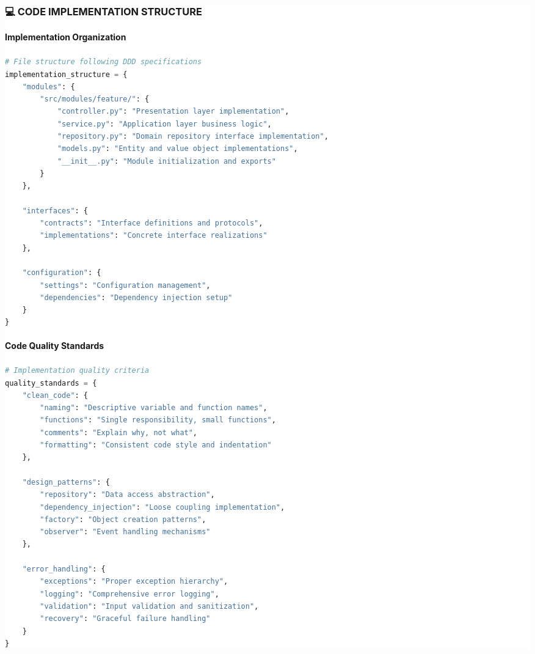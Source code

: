 ### 💻 CODE IMPLEMENTATION STRUCTURE

#### Implementation Organization
```python
# File structure following DDD specifications
implementation_structure = {
    "modules": {
        "src/modules/feature/": {
            "controller.py": "Presentation layer implementation",
            "service.py": "Application layer business logic",
            "repository.py": "Domain repository interface implementation",
            "models.py": "Entity and value object implementations",
            "__init__.py": "Module initialization and exports"
        }
    },
    
    "interfaces": {
        "contracts": "Interface definitions and protocols",
        "implementations": "Concrete interface realizations"
    },
    
    "configuration": {
        "settings": "Configuration management",
        "dependencies": "Dependency injection setup"
    }
}
```

#### Code Quality Standards
```python
# Implementation quality criteria
quality_standards = {
    "clean_code": {
        "naming": "Descriptive variable and function names",
        "functions": "Single responsibility, small functions",
        "comments": "Explain why, not what",
        "formatting": "Consistent code style and indentation"
    },
    
    "design_patterns": {
        "repository": "Data access abstraction",
        "dependency_injection": "Loose coupling implementation",
        "factory": "Object creation patterns",
        "observer": "Event handling mechanisms"
    },
    
    "error_handling": {
        "exceptions": "Proper exception hierarchy",
        "logging": "Comprehensive error logging",
        "validation": "Input validation and sanitization",
        "recovery": "Graceful failure handling"
    }
}
```
